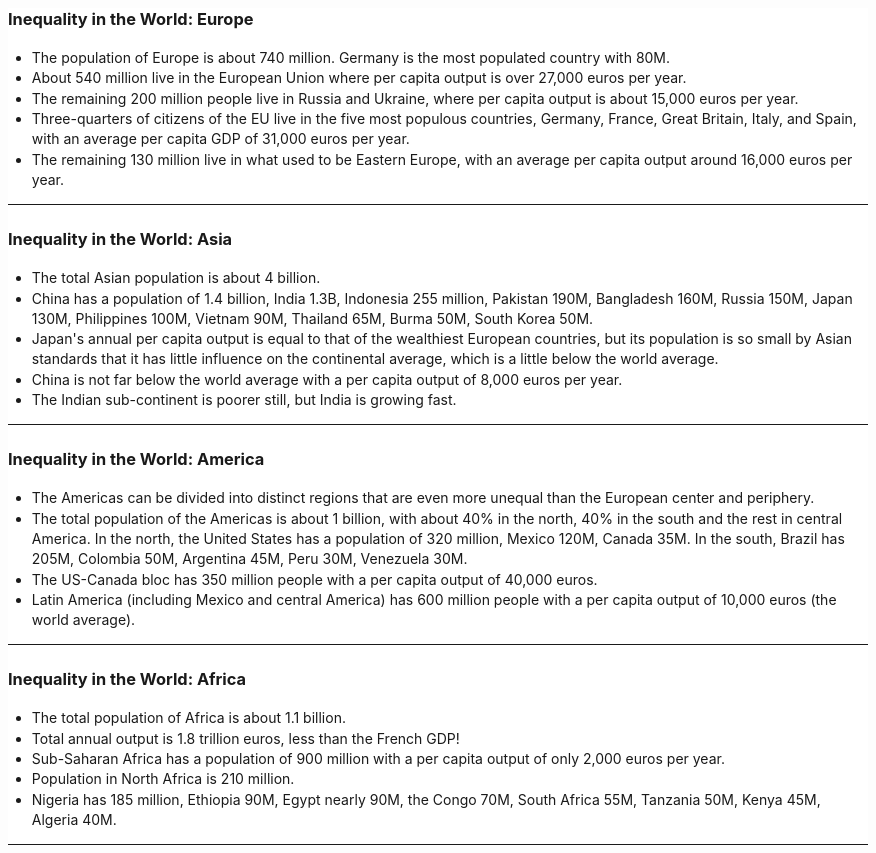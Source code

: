 
### Inequality in the World: Europe

- The population of Europe is about 740 million. Germany is the most populated country with 80M.
- About 540 million live in the European Union where per capita output is over 27,000 euros per year. 
- The remaining 200 million people live in Russia and Ukraine, where per capita output is about 15,000 euros per year.
- Three-quarters of citizens of the EU live in the five most populous countries, Germany, France, Great Britain, Italy, and Spain, with an average per capita GDP of 31,000 euros per year.
- The remaining 130 million live in what used to be Eastern Europe, with an average per capita output around 16,000 euros per year.

---

### Inequality in the World: Asia

- The total Asian population is about 4 billion.
- China has a population of 1.4 billion, India 1.3B, Indonesia 255 million, Pakistan 190M, Bangladesh 160M, Russia 150M, Japan 130M, Philippines 100M, Vietnam 90M, Thailand 65M, Burma 50M, South Korea 50M. 
- Japan's annual per capita output is equal to that of the wealthiest European countries, but its population is so small by Asian standards that it has little influence on the continental average, which is a little below the world average.
- China is not far below the world average with a per capita output of 8,000 euros per year. 
- The Indian sub-continent is poorer still, but India is growing fast.

---

### Inequality in the World: America

- The Americas can be divided into distinct regions that are even more unequal than the European center and periphery. 
- The total population of the Americas is about 1 billion, with about 40% in the north, 40% in the south and the rest in central America. In the north, the United States has a population of 320 million, Mexico 120M, Canada 35M.  In the south, Brazil has 205M, Colombia 50M, Argentina 45M, Peru 30M, Venezuela 30M.
- The US-Canada bloc has 350 million people with a per capita output of 40,000 euros.
- Latin America (including Mexico and central America) has 600 million people with a per capita output of 10,000 euros (the world average).

---

### Inequality in the World: Africa

- The total population of Africa is about 1.1 billion.
- Total annual output is 1.8 trillion euros, less than the French GDP!
- Sub-Saharan Africa has a population of 900 million with a per capita output of only 2,000 euros per year. 
- Population in North Africa is 210 million.
- Nigeria has 185 million, Ethiopia 90M, Egypt nearly 90M, the Congo 70M, South Africa 55M, Tanzania 50M, Kenya 45M, Algeria 40M.

---